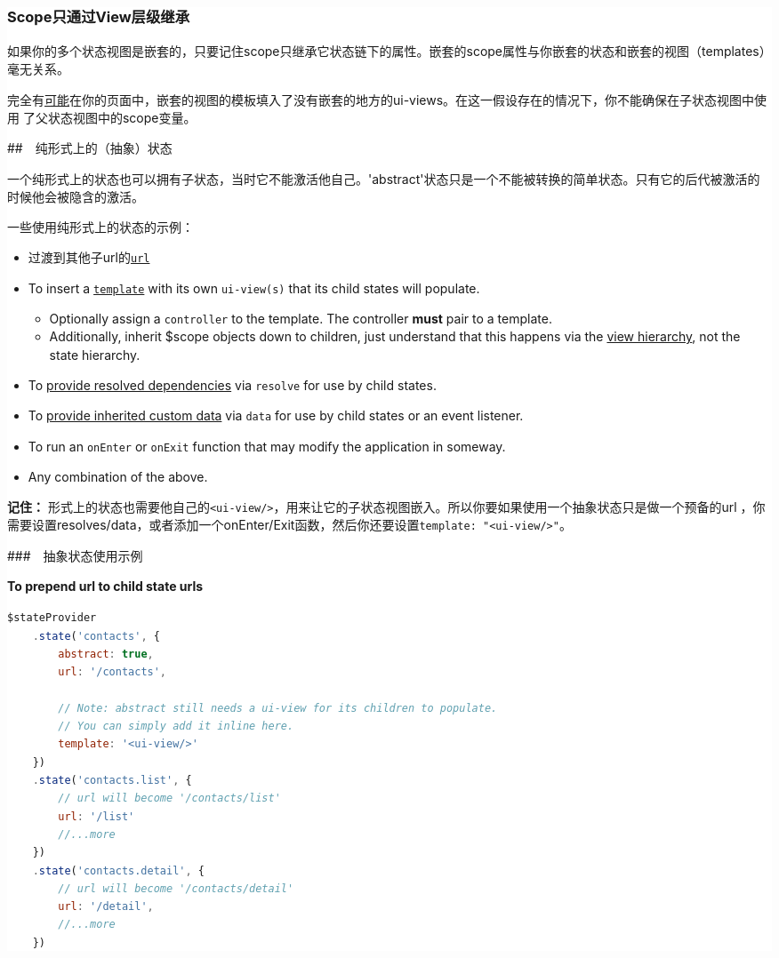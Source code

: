 ### Scope只通过View层级继承

如果你的多个状态视图是嵌套的，只要记住scope只继承它状态链下的属性。嵌套的scope属性与你嵌套的状态和嵌套的视图（templates）
毫无关系。

完全有[可能](https://github.com/angular-ui/ui-router/wiki/Multiple-Named-Views#view-names---relative-vs-absolute-names)在你的页面中，嵌套的视图的模板填入了没有嵌套的地方的ui-views。在这一假设存在的情况下，你不能确保在子状态视图中使用
了父状态视图中的scope变量。

##　纯形式上的（抽象）状态

一个纯形式上的状态也可以拥有子状态，当时它不能激活他自己。'abstract'状态只是一个不能被转换的简单状态。只有它的后代被激活的
时候他会被隐含的激活。

一些使用纯形式上的状态的示例：
* 过渡到其他子url的[`url`](https://github.com/angular-ui/ui-router/wiki/URL-Routing#url-routing-for-nested-states)
* To insert a [`template`](https://github.com/angular-ui/ui-router/wiki#templates) with its own `ui-view(s)` that its child states will populate.

    * Optionally assign a `controller` to the template. The controller **must** pair to a template.
    * Additionally, inherit $scope objects down to children, just understand that this happens via the [view hierarchy](https://github.com/angular-ui/ui-router/wiki/Nested-States-%26-Nested-Views#scope-inheritance-by-view-hierarchy-only), not the state hierarchy.
* To [provide resolved dependencies](https://github.com/angular-ui/ui-router/wiki/Nested-States-%26-Nested-Views#inherited-resolved-dependencies) via `resolve` for use by child states.
* To [provide inherited custom data](https://github.com/angular-ui/ui-router/wiki/Nested-States-%26-Nested-Views#inherited-custom-data) via `data` for use by child states or an event listener.
* To run an `onEnter` or `onExit` function that may modify the application in someway.
* Any combination of the above.

**记住：** 形式上的状态也需要他自己的`<ui-view/>`，用来让它的子状态视图嵌入。所以你要如果使用一个抽象状态只是做一个预备的url
，你需要设置resolves/data，或者添加一个onEnter/Exit函数，然后你还要设置`template: "<ui-view/>"`。

###　抽象状态使用示例

**To prepend url to child state urls**
```javascript
$stateProvider
    .state('contacts', {
        abstract: true,
        url: '/contacts',

        // Note: abstract still needs a ui-view for its children to populate.
        // You can simply add it inline here.
        template: '<ui-view/>'
    })
    .state('contacts.list', {
        // url will become '/contacts/list'
        url: '/list'
        //...more
    })
    .state('contacts.detail', {
        // url will become '/contacts/detail'
        url: '/detail',
        //...more
    })
```
